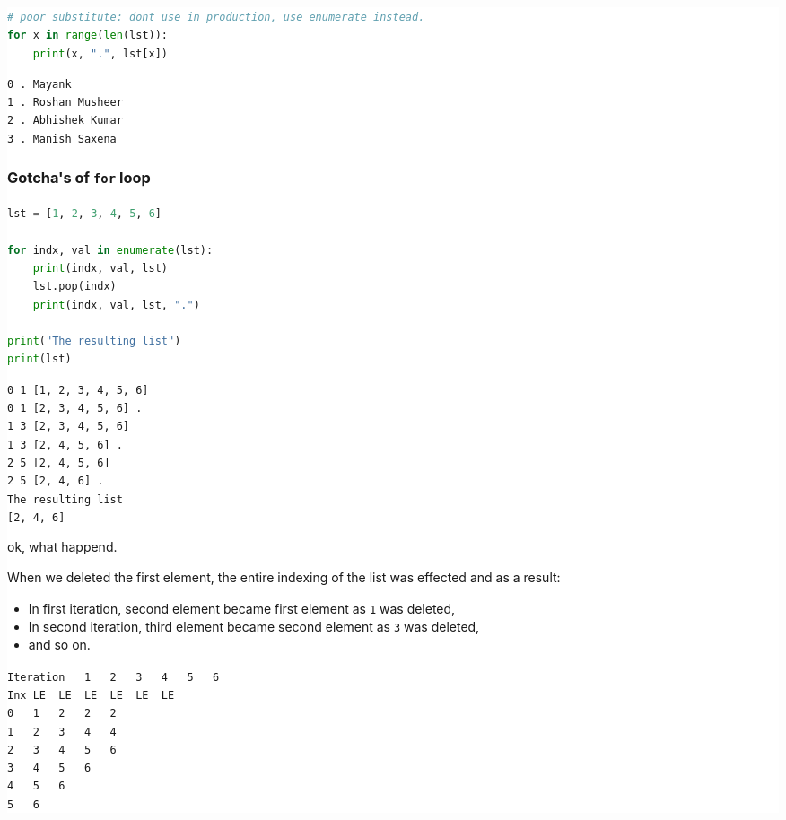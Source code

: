 
```python
# poor substitute: dont use in production, use enumerate instead.
for x in range(len(lst)):
    print(x, ".", lst[x])
```

    0 . Mayank
    1 . Roshan Musheer
    2 . Abhishek Kumar
    3 . Manish Saxena


### Gotcha's of `for` loop


```python
lst = [1, 2, 3, 4, 5, 6]

for indx, val in enumerate(lst):
    print(indx, val, lst)
    lst.pop(indx)
    print(indx, val, lst, ".")

print("The resulting list")
print(lst)
```

    0 1 [1, 2, 3, 4, 5, 6]
    0 1 [2, 3, 4, 5, 6] .
    1 3 [2, 3, 4, 5, 6]
    1 3 [2, 4, 5, 6] .
    2 5 [2, 4, 5, 6]
    2 5 [2, 4, 6] .
    The resulting list
    [2, 4, 6]


ok, what happend. 

When we deleted the first element, the entire indexing of the list was effected and as a result:

- In first iteration, second element became first element as `1` was deleted, 
- In second iteration, third element became second element as `3` was deleted, 
- and so on. 


```
Iteration	1	2	3	4	5	6
Inx	LE	LE	LE	LE	LE	LE
0	1	2	2	2		
1	2	3	4	4		
2	3	4	5	6		
3	4	5	6			
4	5	6				
5	6					
```
